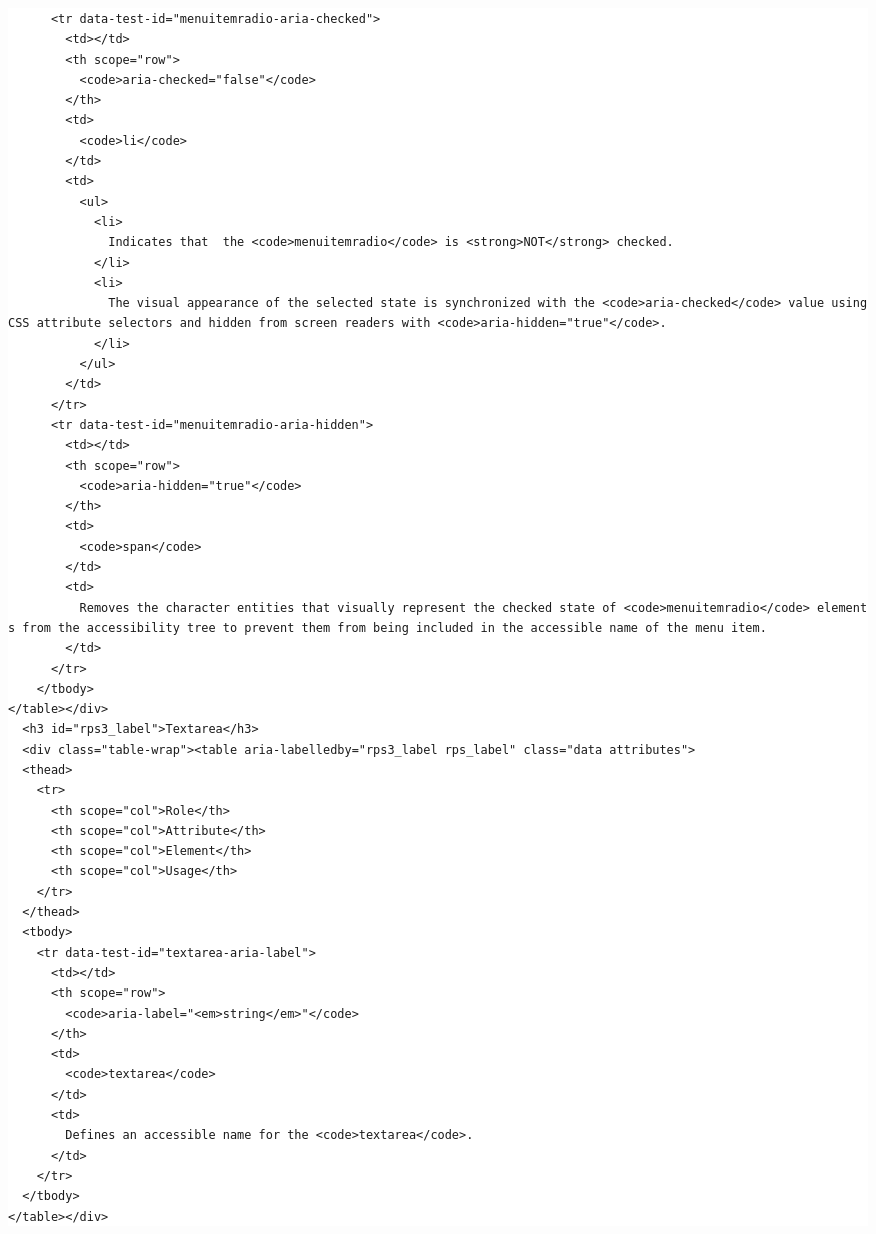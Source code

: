           <tr data-test-id="menuitemradio-aria-checked">
            <td></td>
            <th scope="row">
              <code>aria-checked="false"</code>
            </th>
            <td>
              <code>li</code>
            </td>
            <td>
              <ul>
                <li>
                  Indicates that  the <code>menuitemradio</code> is <strong>NOT</strong> checked.
                </li>
                <li>
                  The visual appearance of the selected state is synchronized with the <code>aria-checked</code> value using CSS attribute selectors and hidden from screen readers with <code>aria-hidden="true"</code>.
                </li>
              </ul>
            </td>
          </tr>
          <tr data-test-id="menuitemradio-aria-hidden">
            <td></td>
            <th scope="row">
              <code>aria-hidden="true"</code>
            </th>
            <td>
              <code>span</code>
            </td>
            <td>
              Removes the character entities that visually represent the checked state of <code>menuitemradio</code> elements from the accessibility tree to prevent them from being included in the accessible name of the menu item.
            </td>
          </tr>
        </tbody>
    </table></div>
      <h3 id="rps3_label">Textarea</h3>
      <div class="table-wrap"><table aria-labelledby="rps3_label rps_label" class="data attributes">
      <thead>
        <tr>
          <th scope="col">Role</th>
          <th scope="col">Attribute</th>
          <th scope="col">Element</th>
          <th scope="col">Usage</th>
        </tr>
      </thead>
      <tbody>
        <tr data-test-id="textarea-aria-label">
          <td></td>
          <th scope="row">
            <code>aria-label="<em>string</em>"</code>
          </th>
          <td>
            <code>textarea</code>
          </td>
          <td>
            Defines an accessible name for the <code>textarea</code>.
          </td>
        </tr>
      </tbody>
    </table></div>
  </section>
